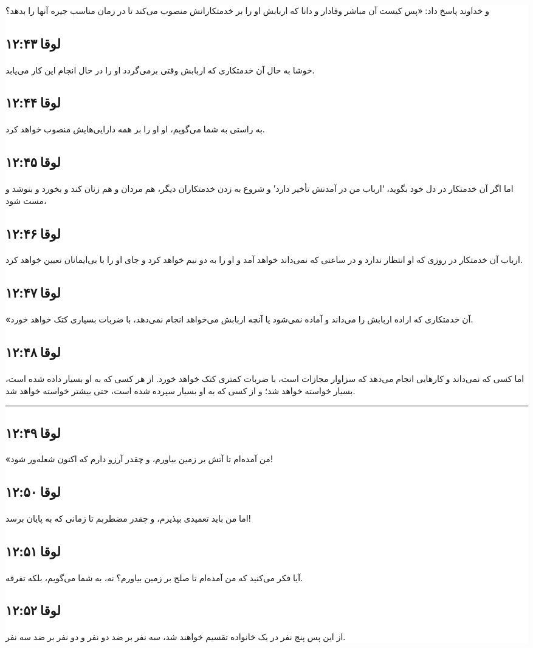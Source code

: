 و خداوند پاسخ داد: «پس کیست آن مباشر وفادار و دانا که اربابش او را بر خدمتکارانش منصوب می‌کند تا در زمان مناسب جیره آنها را بدهد؟

## لوقا ۱۲:۴۳

خوشا به حال آن خدمتکاری که اربابش وقتی برمی‌گردد او را در حال انجام این کار می‌یابد.

## لوقا ۱۲:۴۴

به راستی به شما می‌گویم، او او را بر همه دارایی‌هایش منصوب خواهد کرد.

## لوقا ۱۲:۴۵

اما اگر آن خدمتکار در دل خود بگوید، ‘ارباب من در آمدنش تأخیر دارد’ و شروع به زدن خدمتکاران دیگر، هم مردان و هم زنان کند و بخورد و بنوشد و مست شود،

## لوقا ۱۲:۴۶

ارباب آن خدمتکار در روزی که او انتظار ندارد و در ساعتی که نمی‌داند خواهد آمد و او را به دو نیم خواهد کرد و جای او را با بی‌ایمانان تعیین خواهد کرد.

## لوقا ۱۲:۴۷

«آن خدمتکاری که اراده اربابش را می‌داند و آماده نمی‌شود یا آنچه اربابش می‌خواهد انجام نمی‌دهد، با ضربات بسیاری کتک خواهد خورد.

## لوقا ۱۲:۴۸

اما کسی که نمی‌داند و کارهایی انجام می‌دهد که سزاوار مجازات است، با ضربات کمتری کتک خواهد خورد. از هر کسی که به او بسیار داده شده است، بسیار خواسته خواهد شد؛ و از کسی که به او بسیار سپرده شده است، حتی بیشتر خواسته خواهد شد.

---

## لوقا ۱۲:۴۹

«من آمده‌ام تا آتش بر زمین بیاورم، و چقدر آرزو دارم که اکنون شعله‌ور شود!

## لوقا ۱۲:۵۰

اما من باید تعمیدی بپذیرم، و چقدر مضطربم تا زمانی که به پایان برسد!

## لوقا ۱۲:۵۱

آیا فکر می‌کنید که من آمده‌ام تا صلح بر زمین بیاورم؟ نه، به شما می‌گویم، بلکه تفرقه.

## لوقا ۱۲:۵۲

از این پس پنج نفر در یک خانواده تقسیم خواهند شد، سه نفر بر ضد دو نفر و دو نفر بر ضد سه نفر.
